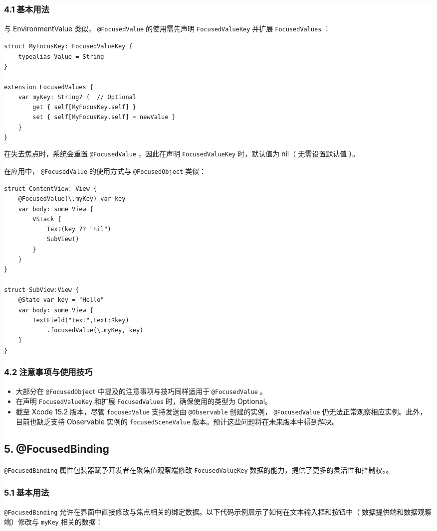 ### 4.1 基本用法

与 EnvironmentValue 类似， `@FocusedValue` 的使用需先声明 `FocusedValueKey` 并扩展 `FocusedValues` ：

    struct MyFocusKey: FocusedValueKey {
        typealias Value = String
    }

    extension FocusedValues {
        var myKey: String? {  // Optional
            get { self[MyFocusKey.self] }
            set { self[MyFocusKey.self] = newValue }
        }
    }

在失去焦点时，系统会重置 `@FocusedValue` ，因此在声明 `FocusedValueKey` 时，默认值为 nil（ 无需设置默认值
）。

在应用中， `@FocusedValue` 的使用方式与 `@FocusedObject` 类似：

    struct ContentView: View {
        @FocusedValue(\.myKey) var key
        var body: some View {
            VStack {
                Text(key ?? "nil")
                SubView()
            }
        }
    }

    struct SubView:View {
        @State var key = "Hello"
        var body: some View {
            TextField("text",text:$key)
                .focusedValue(\.myKey, key)
        }
    }

### 4.2 注意事项与使用技巧

- 大部分在 `@FocusedObject` 中提及的注意事项与技巧同样适用于 `@FocusedValue` 。
- 在声明 `FocusedValueKey` 和扩展 `FocusedValues` 时，确保使用的类型为 Optional。
- 截至 Xcode 15.2 版本，尽管 `focusedValue` 支持发送由 `@Observable` 创建的实例， `@FocusedValue` 仍无法正常观察相应实例。此外，目前也缺乏支持 Observable 实例的 `focusedSceneValue` 版本。预计这些问题将在未来版本中得到解决。

## 5\. @FocusedBinding

`@FocusedBinding` 属性包装器赋予开发者在聚焦值观察端修改 `FocusedValueKey`
数据的能力，提供了更多的灵活性和控制权。。

### 5.1 基本用法

`@FocusedBinding` 允许在界面中直接修改与焦点相关的绑定数据。以下代码示例展示了如何在文本输入框和按钮中（
数据提供端和数据观察端）修改与 `myKey` 相关的数据：
